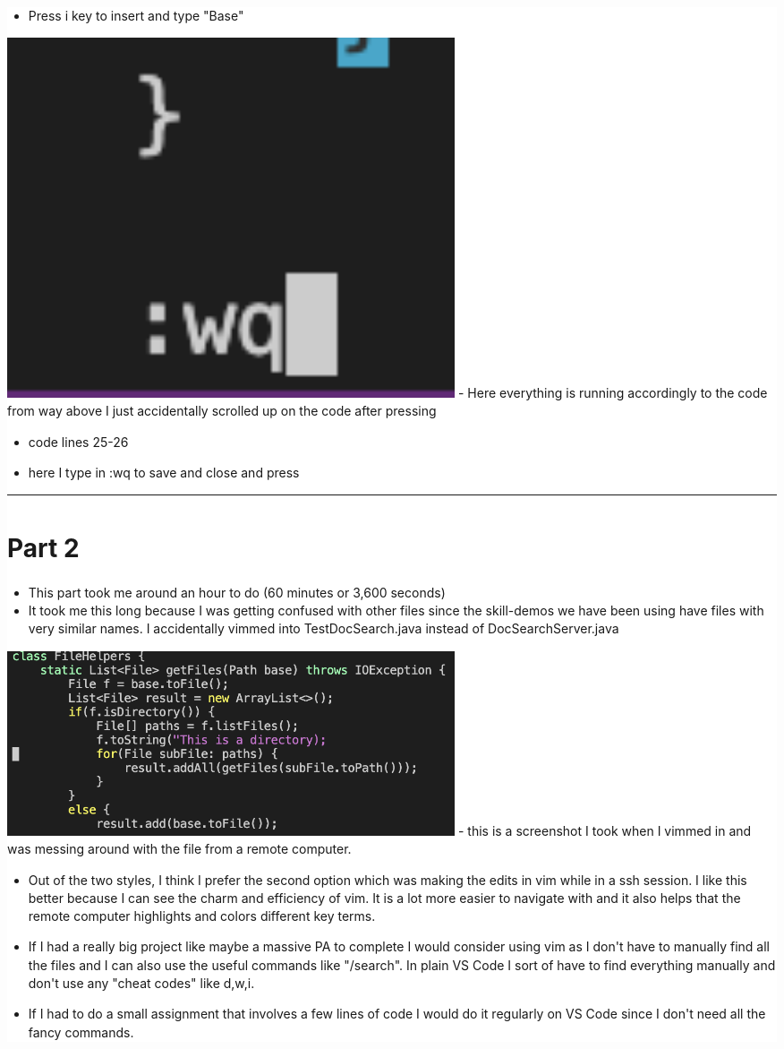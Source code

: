 - Press i key to insert and type "Base"

<img src="leaving.png" width=500>
- Here everything is running accordingly to the code from way above I just accidentally scrolled up on the code after pressing <Esc>
  
- code lines 25-26 
  
- here I type in :wq to save and close and press <Enter>

---
# Part 2 #

- This part took me around an hour to do (60 minutes or 3,600 seconds)
- It took me this long because I was getting confused with other files since the skill-demos we have been using have files with very similar names. I accidentally vimmed into TestDocSearch.java instead of DocSearchServer.java

<img src="RemoteBase.png" width=500>
- this is a screenshot I took when I vimmed in and was messing around with the file from a remote computer. 
  
- Out of the two styles, I think I prefer the second option which was making the edits in vim while in a ssh session. I like this better because I can see the charm and efficiency of vim. It is a lot more easier to navigate with and it also helps that the remote computer highlights and colors different key terms. 
  
- If I had a really big project like maybe a massive PA to complete I would consider using vim as I don't have to manually find all the files and I can also use the useful commands like "/search". In plain VS Code I sort of have to find everything manually and don't use any "cheat codes" like d,w,i. 
  
- If I had to do a small assignment that involves a few lines of code I would do it regularly on VS Code since I don't need all the fancy commands. 
